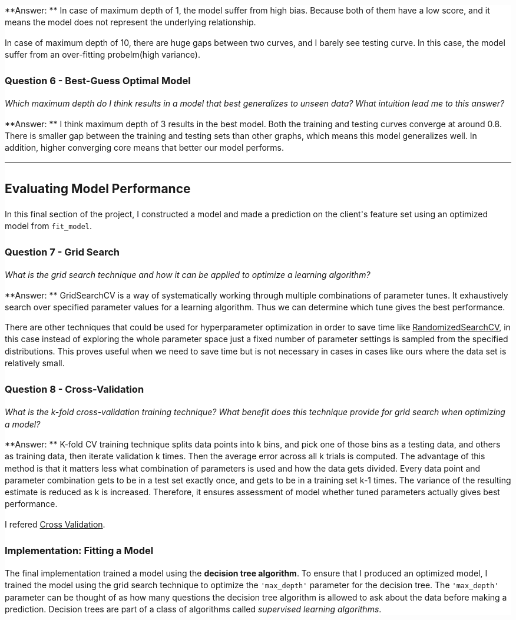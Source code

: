 **Answer: ** In case of maximum depth of 1, the model suffer from high bias. Because both of them have a low score, and it means the model does not represent the underlying relationship.

In case of maximum depth of 10, there are huge gaps between two curves, and I barely see testing curve. In this case, the model suffer from an over-fitting probelm(high variance).

### Question 6 - Best-Guess Optimal Model
*Which maximum depth do I think results in a model that best generalizes to unseen data? What intuition lead me to this answer?*

**Answer: ** I think maximum depth of 3 results in the best model. Both the training and testing curves converge at around 0.8. There is smaller gap between the training and testing sets than other graphs, which means this model generalizes well. In addition, higher converging core means that better our model performs. 

-----

## Evaluating Model Performance
In this final section of the project, I constructed a model and made a prediction on the client's feature set using an optimized model from `fit_model`.

### Question 7 - Grid Search
*What is the grid search technique and how it can be applied to optimize a learning algorithm?*

**Answer: ** GridSearchCV is a way of systematically working through multiple combinations of parameter tunes. It exhaustively search over specified parameter values for a learning algorithm. Thus we can determine which tune gives the best performance. 

There are other techniques that could be used for hyperparameter optimization in order to save time like [RandomizedSearchCV](http://scikit-learn.org/stable/modules/generated/sklearn.grid_search.RandomizedSearchCV.html#sklearn.grid_search.RandomizedSearchCV), in this case instead of exploring the whole parameter space just a fixed number of parameter settings is sampled from the specified distributions. This proves useful when we need to save time but is not necessary in cases in cases like ours where the data set is relatively small.

### Question 8 - Cross-Validation
*What is the k-fold cross-validation training technique? What benefit does this technique provide for grid search when optimizing a model?*  


**Answer: ** K-fold CV training technique splits data points into k bins, and pick one of those bins as a testing data, and others as training data, then iterate validation k times. Then the average error across all k trials is computed. The advantage of this method is that it matters less what combination of parameters is used and how the data gets divided. Every data point and parameter combination gets to be in a test set exactly once, and gets to be in a training set k-1 times. The variance of the resulting estimate is reduced as k is increased. Therefore, it ensures assessment of model whether tuned parameters actually gives best performance.

I refered [Cross Validation](https://www.cs.cmu.edu/~schneide/tut5/node42.html).

### Implementation: Fitting a Model
The final implementation trained a model using the **decision tree algorithm**. To ensure that I produced an optimized model, I trained the model using the grid search technique to optimize the `'max_depth'` parameter for the decision tree. The `'max_depth'` parameter can be thought of as how many questions the decision tree algorithm is allowed to ask about the data before making a prediction. Decision trees are part of a class of algorithms called *supervised learning algorithms*.
